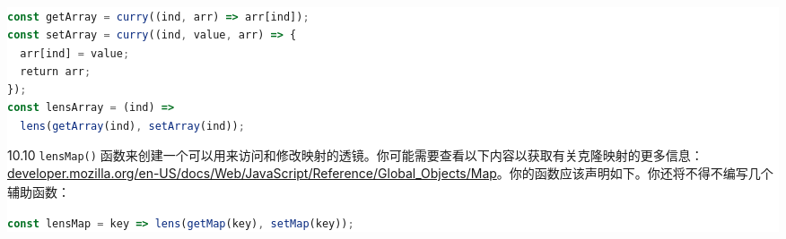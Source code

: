 ```js
const getArray = curry((ind, arr) => arr[ind]);
const setArray = curry((ind, value, arr) => {
  arr[ind] = value;
  return arr;
});
const lensArray = (ind) =>
  lens(getArray(ind), setArray(ind));
```

10.10 `lensMap()` 函数来创建一个可以用来访问和修改映射的透镜。你可能需要查看以下内容以获取有关克隆映射的更多信息：[developer.mozilla.org/en-US/docs/Web/JavaScript/Reference/Global_Objects/Map](http://developer.mozilla.org/en-US/docs/Web/JavaScript/Reference/Global_Objects/Map)。你的函数应该声明如下。你还将不得不编写几个辅助函数：

```js
const lensMap = key => lens(getMap(key), setMap(key));
```
